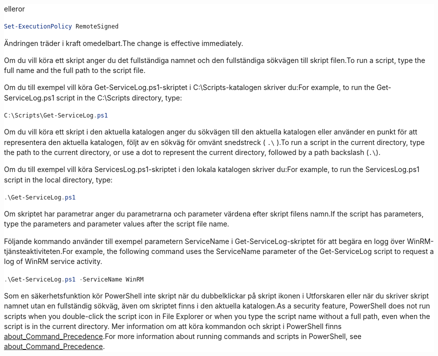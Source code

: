 <span data-ttu-id="fe022-126">eller</span><span class="sxs-lookup"><span data-stu-id="fe022-126">or</span></span>

```powershell
Set-ExecutionPolicy RemoteSigned
```

<span data-ttu-id="fe022-127">Ändringen träder i kraft omedelbart.</span><span class="sxs-lookup"><span data-stu-id="fe022-127">The change is effective immediately.</span></span>

<span data-ttu-id="fe022-128">Om du vill köra ett skript anger du det fullständiga namnet och den fullständiga sökvägen till skript filen.</span><span class="sxs-lookup"><span data-stu-id="fe022-128">To run a script, type the full name and the full path to the script file.</span></span>

<span data-ttu-id="fe022-129">Om du till exempel vill köra Get-ServiceLog.ps1-skriptet i C:\Scripts-katalogen skriver du:</span><span class="sxs-lookup"><span data-stu-id="fe022-129">For example, to run the Get-ServiceLog.ps1 script in the C:\Scripts directory, type:</span></span>

```powershell
C:\Scripts\Get-ServiceLog.ps1
```

<span data-ttu-id="fe022-130">Om du vill köra ett skript i den aktuella katalogen anger du sökvägen till den aktuella katalogen eller använder en punkt för att representera den aktuella katalogen, följt av en sökväg för omvänt snedstreck ( `.\` ).</span><span class="sxs-lookup"><span data-stu-id="fe022-130">To run a script in the current directory, type the path to the current directory, or use a dot to represent the current directory, followed by a path backslash (`.\`).</span></span>

<span data-ttu-id="fe022-131">Om du till exempel vill köra ServicesLog.ps1-skriptet i den lokala katalogen skriver du:</span><span class="sxs-lookup"><span data-stu-id="fe022-131">For example, to run the ServicesLog.ps1 script in the local directory, type:</span></span>

```powershell
.\Get-ServiceLog.ps1
```

<span data-ttu-id="fe022-132">Om skriptet har parametrar anger du parametrarna och parameter värdena efter skript filens namn.</span><span class="sxs-lookup"><span data-stu-id="fe022-132">If the script has parameters, type the parameters and parameter values after the script file name.</span></span>

<span data-ttu-id="fe022-133">Följande kommando använder till exempel parametern ServiceName i Get-ServiceLog-skriptet för att begära en logg över WinRM-tjänsteaktiviteten.</span><span class="sxs-lookup"><span data-stu-id="fe022-133">For example, the following command uses the ServiceName parameter of the Get-ServiceLog script to request a log of WinRM service activity.</span></span>

```powershell
.\Get-ServiceLog.ps1 -ServiceName WinRM
```

<span data-ttu-id="fe022-134">Som en säkerhetsfunktion kör PowerShell inte skript när du dubbelklickar på skript ikonen i Utforskaren eller när du skriver skript namnet utan en fullständig sökväg, även om skriptet finns i den aktuella katalogen.</span><span class="sxs-lookup"><span data-stu-id="fe022-134">As a security feature, PowerShell does not run scripts when you double-click the script icon in File Explorer or when you type the script name without a full path, even when the script is in the current directory.</span></span> <span data-ttu-id="fe022-135">Mer information om att köra kommandon och skript i PowerShell finns [about_Command_Precedence](about_Command_Precedence.md).</span><span class="sxs-lookup"><span data-stu-id="fe022-135">For more information about running commands and scripts in PowerShell, see [about_Command_Precedence](about_Command_Precedence.md).</span></span>
